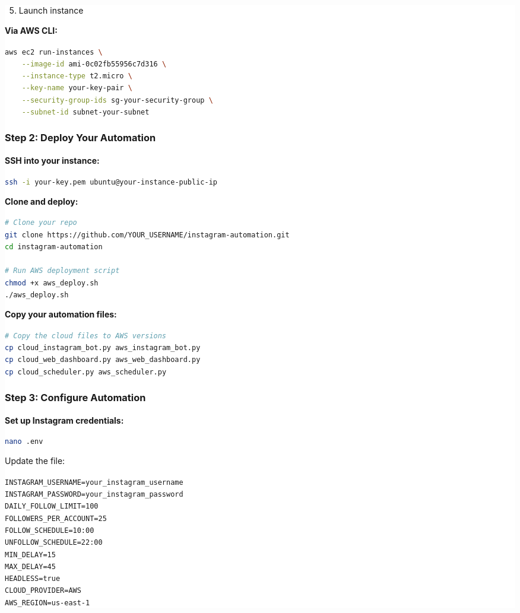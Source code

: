 5. Launch instance

**Via AWS CLI:**
```bash
aws ec2 run-instances \
    --image-id ami-0c02fb55956c7d316 \
    --instance-type t2.micro \
    --key-name your-key-pair \
    --security-group-ids sg-your-security-group \
    --subnet-id subnet-your-subnet
```

### **Step 2: Deploy Your Automation**

**SSH into your instance:**
```bash
ssh -i your-key.pem ubuntu@your-instance-public-ip
```

**Clone and deploy:**
```bash
# Clone your repo
git clone https://github.com/YOUR_USERNAME/instagram-automation.git
cd instagram-automation

# Run AWS deployment script
chmod +x aws_deploy.sh
./aws_deploy.sh
```

**Copy your automation files:**
```bash
# Copy the cloud files to AWS versions
cp cloud_instagram_bot.py aws_instagram_bot.py
cp cloud_web_dashboard.py aws_web_dashboard.py
cp cloud_scheduler.py aws_scheduler.py
```

### **Step 3: Configure Automation**

**Set up Instagram credentials:**
```bash
nano .env
```

Update the file:
```env
INSTAGRAM_USERNAME=your_instagram_username
INSTAGRAM_PASSWORD=your_instagram_password
DAILY_FOLLOW_LIMIT=100
FOLLOWERS_PER_ACCOUNT=25
FOLLOW_SCHEDULE=10:00
UNFOLLOW_SCHEDULE=22:00
MIN_DELAY=15
MAX_DELAY=45
HEADLESS=true
CLOUD_PROVIDER=AWS
AWS_REGION=us-east-1
```
